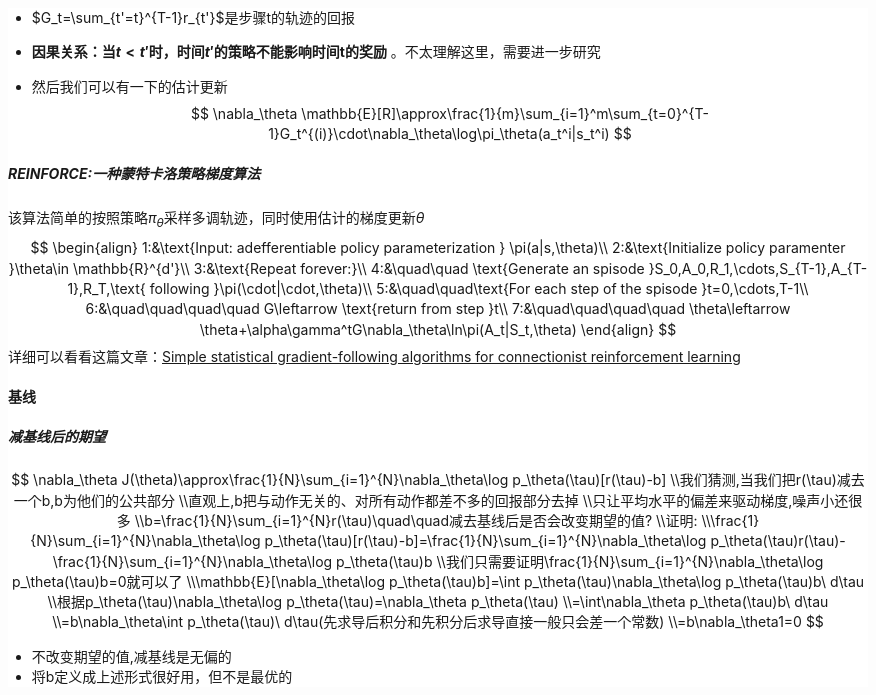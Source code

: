 - $G_t=\sum_{t'=t}^{T-1}r_{t'}$是步骤t的轨迹的回报

- **因果关系：当$t<t'$时，时间$t'$的策略不能影响时间t的奖励** 。不太理解这里，需要进一步研究

- 然后我们可以有一下的估计更新
  $$
  \nabla_\theta \mathbb{E}[R]\approx\frac{1}{m}\sum_{i=1}^m\sum_{t=0}^{T-1}G_t^{(i)}\cdot\nabla_\theta\log\pi_\theta(a_t^i|s_t^i)
  $$



##### REINFORCE:一种蒙特卡洛策略梯度算法

该算法简单的按照策略$\pi_\theta$采样多调轨迹，同时使用估计的梯度更新$\theta$
$$
\begin{align}
1:&\text{Input: adefferentiable policy parameterization } \pi(a|s,\theta)\\
2:&\text{Initialize policy paramenter }\theta\in \mathbb{R}^{d'}\\
3:&\text{Repeat forever:}\\
4:&\quad\quad \text{Generate an spisode }S_0,A_0,R_1,\cdots,S_{T-1},A_{T-1},R_T,\text{ following }\pi(\cdot|\cdot,\theta)\\
5:&\quad\quad\text{For each step of the spisode }t=0,\cdots,T-1\\
6:&\quad\quad\quad\quad G\leftarrow \text{return from step }t\\
7:&\quad\quad\quad\quad \theta\leftarrow \theta+\alpha\gamma^tG\nabla_\theta\ln\pi(A_t|S_t,\theta)
\end{align}
$$
详细可以看看这篇文章：[Simple statistical gradient-following algorithms for connectionist reinforcement learning](https://link.springer.com/article/10.1007/bf00992696)



#### 基线

##### 减基线后的期望

$$
\nabla_\theta J(\theta)\approx\frac{1}{N}\sum_{i=1}^{N}\nabla_\theta\log p_\theta(\tau)[r(\tau)-b]
\\我们猜测,当我们把r(\tau)减去一个b,b为他们的公共部分
\\直观上,b把与动作无关的、对所有动作都差不多的回报部分去掉
\\只让平均水平的偏差来驱动梯度,噪声小还很多
\\b=\frac{1}{N}\sum_{i=1}^{N}r(\tau)\quad\quad减去基线后是否会改变期望的值?
\\证明:
\\\frac{1}{N}\sum_{i=1}^{N}\nabla_\theta\log p_\theta(\tau)[r(\tau)-b]=\frac{1}{N}\sum_{i=1}^{N}\nabla_\theta\log p_\theta(\tau)r(\tau)-\frac{1}{N}\sum_{i=1}^{N}\nabla_\theta\log p_\theta(\tau)b
\\我们只需要证明\frac{1}{N}\sum_{i=1}^{N}\nabla_\theta\log p_\theta(\tau)b=0就可以了
\\\mathbb{E}[\nabla_\theta\log p_\theta(\tau)b]=\int p_\theta(\tau)\nabla_\theta\log p_\theta(\tau)b\ d\tau
\\根据p_\theta(\tau)\nabla_\theta\log p_\theta(\tau)=\nabla_\theta p_\theta(\tau)
\\=\int\nabla_\theta p_\theta(\tau)b\ d\tau
\\=b\nabla_\theta\int p_\theta(\tau)\ d\tau(先求导后积分和先积分后求导直接一般只会差一个常数)
\\=b\nabla_\theta1=0
$$

- 不改变期望的值,减基线是无偏的
- 将b定义成上述形式很好用，但不是最优的


[^1]: $\epsilon$是一个很小的数可以是0.000001，但是不能趋于0，这部分可以去看看导数相关的定义。